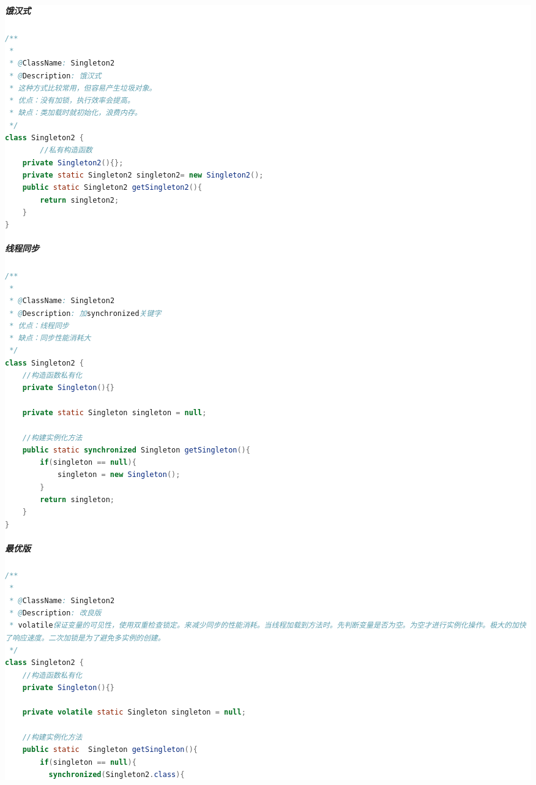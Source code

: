 ##### 饿汉式

```java
/**
 * 
 * @ClassName: Singleton2
 * @Description: 饿汉式
 * 这种方式比较常用，但容易产生垃圾对象。
 * 优点：没有加锁，执行效率会提高。
 * 缺点：类加载时就初始化，浪费内存。
 */
class Singleton2 {
        //私有构造函数
	private Singleton2(){};
	private static Singleton2 singleton2= new Singleton2();
	public static Singleton2 getSingleton2(){
		return singleton2;
	}
}
```

##### 线程同步

```java 
/**
 * 
 * @ClassName: Singleton2
 * @Description: 加synchronized关键字
 * 优点：线程同步
 * 缺点：同步性能消耗大
 */
class Singleton2 {
 	//构造函数私有化
	private Singleton(){}
	
	private static Singleton singleton = null;
	
	//构建实例化方法
	public static synchronized Singleton getSingleton(){
		if(singleton == null){
			singleton = new Singleton();
		}
		return singleton;
	}
}
```

##### 最优版

```java
/**
 * 
 * @ClassName: Singleton2
 * @Description: 改良版
 * volatile保证变量的可见性，使用双重检查锁定。来减少同步的性能消耗。当线程加载到方法时。先判断变量是否为空。为空才进行实例化操作。极大的加快了响应速度。二次加锁是为了避免多实例的创建。
 */
class Singleton2 {
 	//构造函数私有化
	private Singleton(){}
	
	private volatile static Singleton singleton = null;
	
	//构建实例化方法
	public static  Singleton getSingleton(){
		if(singleton == null){ 
          synchronized(Singleton2.class){
```